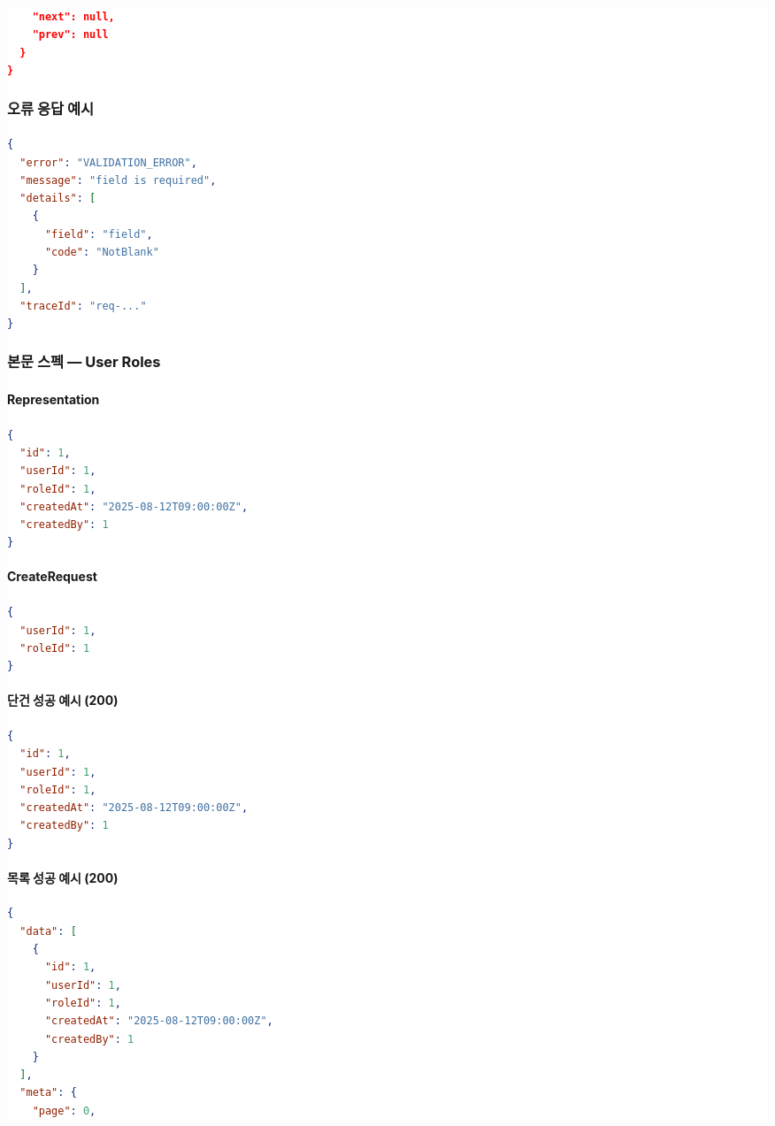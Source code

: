 ```json
    "next": null,
    "prev": null
  }
}
```
### 오류 응답 예시
```json
{
  "error": "VALIDATION_ERROR",
  "message": "field is required",
  "details": [
    {
      "field": "field",
      "code": "NotBlank"
    }
  ],
  "traceId": "req-..."
}
```


### 본문 스펙 — User Roles
#### Representation
```json
{
  "id": 1,
  "userId": 1,
  "roleId": 1,
  "createdAt": "2025-08-12T09:00:00Z",
  "createdBy": 1
}
```
#### CreateRequest
```json
{
  "userId": 1,
  "roleId": 1
}
```
#### 단건 성공 예시 (200)
```json
{
  "id": 1,
  "userId": 1,
  "roleId": 1,
  "createdAt": "2025-08-12T09:00:00Z",
  "createdBy": 1
}
```
#### 목록 성공 예시 (200)
```json
{
  "data": [
    {
      "id": 1,
      "userId": 1,
      "roleId": 1,
      "createdAt": "2025-08-12T09:00:00Z",
      "createdBy": 1
    }
  ],
  "meta": {
    "page": 0,
```